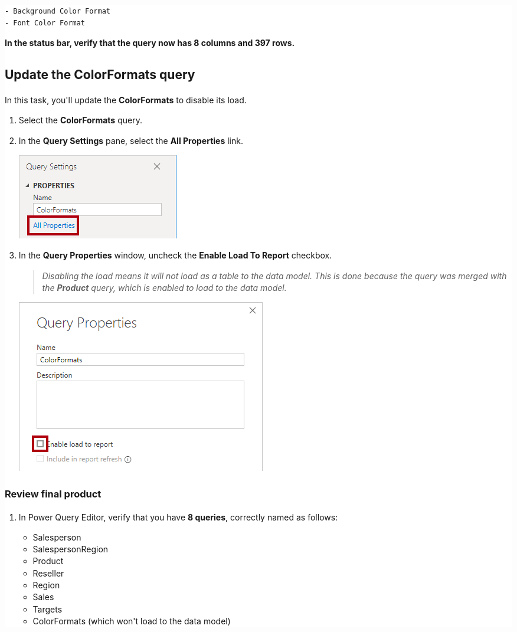 	- Background Color Format
	- Font Color Format

**In the status bar, verify that the query now has 8 columns and 397 rows.**

## Update the ColorFormats query

In this task, you'll update the **ColorFormats** to disable its load.

1. Select the **ColorFormats** query.

1. In the **Query Settings** pane, select the **All Properties** link.

	![Picture 322](Linked_image_Files/02-load-data-with-power-query-in-power-bi-desktop_image80.png)

1. In the **Query Properties** window, uncheck the **Enable Load To Report** checkbox.

	> *Disabling the load means it will not load as a table to the data model. This is done because the query was merged with the **Product** query, which is enabled to load to the data model.*

	![Picture 323](Linked_image_Files/02-load-data-with-power-query-in-power-bi-desktop_image81.png)

### Review final product

1. In Power Query Editor, verify that you have **8 queries**, correctly named as follows:

	- Salesperson
	- SalespersonRegion
	- Product
	- Reseller
	- Region
	- Sales
	- Targets
	- ColorFormats (which won't load to the data model)

